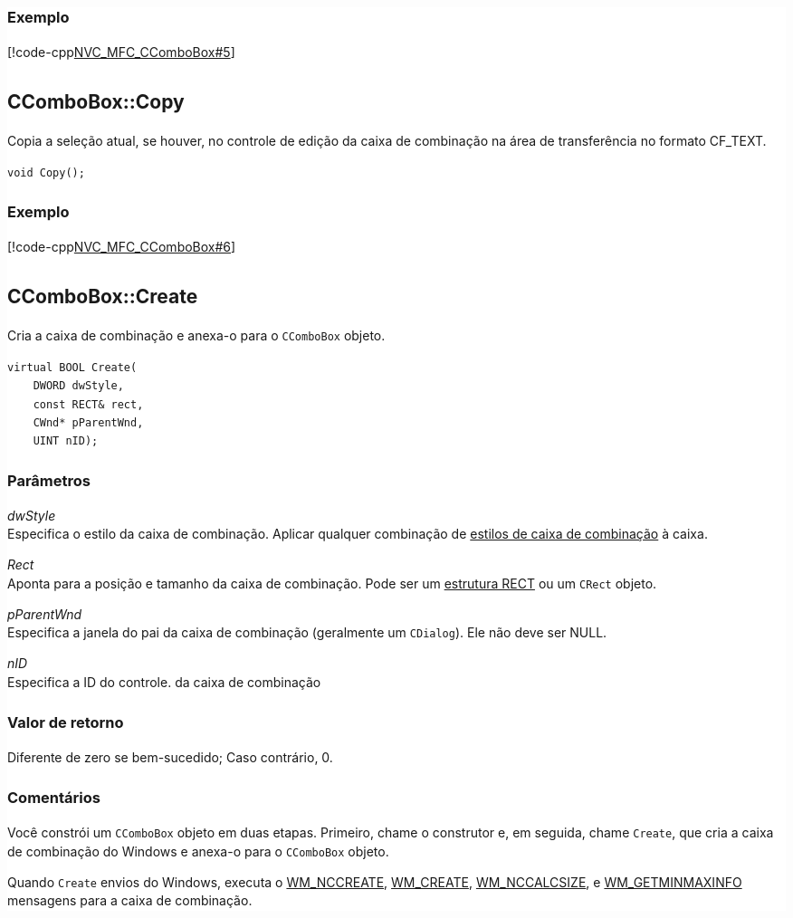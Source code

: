 ### <a name="example"></a>Exemplo

[!code-cpp[NVC_MFC_CComboBox#5](../../mfc/reference/codesnippet/cpp/ccombobox-class_4.cpp)]

##  <a name="copy"></a>  CComboBox::Copy

Copia a seleção atual, se houver, no controle de edição da caixa de combinação na área de transferência no formato CF_TEXT.

```
void Copy();
```

### <a name="example"></a>Exemplo

[!code-cpp[NVC_MFC_CComboBox#6](../../mfc/reference/codesnippet/cpp/ccombobox-class_5.cpp)]

##  <a name="create"></a>  CComboBox::Create

Cria a caixa de combinação e anexa-o para o `CComboBox` objeto.

```
virtual BOOL Create(
    DWORD dwStyle,
    const RECT& rect,
    CWnd* pParentWnd,
    UINT nID);
```

### <a name="parameters"></a>Parâmetros

*dwStyle*<br/>
Especifica o estilo da caixa de combinação. Aplicar qualquer combinação de [estilos de caixa de combinação](../../mfc/reference/styles-used-by-mfc.md#combo-box-styles) à caixa.

*Rect*<br/>
Aponta para a posição e tamanho da caixa de combinação. Pode ser um [estrutura RECT](../../mfc/reference/rect-structure1.md) ou um `CRect` objeto.

*pParentWnd*<br/>
Especifica a janela do pai da caixa de combinação (geralmente um `CDialog`). Ele não deve ser NULL.

*nID*<br/>
Especifica a ID do controle. da caixa de combinação

### <a name="return-value"></a>Valor de retorno

Diferente de zero se bem-sucedido; Caso contrário, 0.

### <a name="remarks"></a>Comentários

Você constrói um `CComboBox` objeto em duas etapas. Primeiro, chame o construtor e, em seguida, chame `Create`, que cria a caixa de combinação do Windows e anexa-o para o `CComboBox` objeto.

Quando `Create` envios do Windows, executa o [WM_NCCREATE](../../mfc/reference/cwnd-class.md#onnccreate), [WM_CREATE](../../mfc/reference/cwnd-class.md#oncreate), [WM_NCCALCSIZE](../../mfc/reference/cwnd-class.md#onnccalcsize), e [WM_GETMINMAXINFO](../../mfc/reference/cwnd-class.md#ongetminmaxinfo) mensagens para a caixa de combinação.
